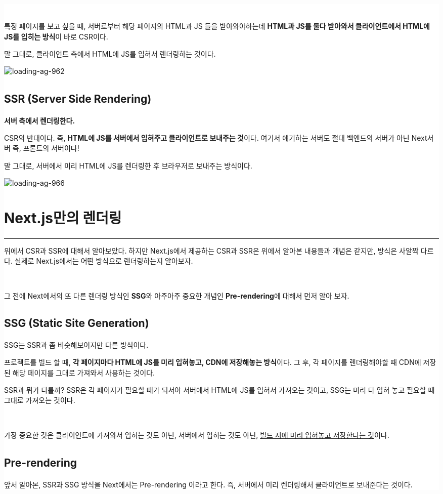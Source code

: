 <br>

특정 페이지를 보고 싶을 때, 서버로부터 해당 페이지의 HTML과 JS 들을 받아와야하는데 **HTML과 JS를 둘다 받아와서 클라이언트에서 HTML에 JS를 입히는 방식**이 바로 CSR이다. 

말 그대로, 클라이언트 측에서 HTML에  JS를 입혀서 렌더링하는 것이다.



![loading-ag-962](../../images/2023-10-04-Next-multilayouts/193c7292e00ccd919bb093efc87a2c85dc109a16.png)



## SSR (Server Side Rendering)

**서버 측에서 렌더링한다.**

CSR의 반대이다. 즉, **HTML에 JS를 서버에서 입혀주고 클라이언트로 보내주는 것**이다. 여기서 얘기하는 서버도 절대 백엔드의 서버가 아닌 Next서버 즉, 프론트의 서버이다!

말 그대로, 서버에서 미리 HTML에 JS를 렌더링한 후 브라우저로 보내주는 방식이다.



![loading-ag-966](../../images/2023-10-04-Next-multilayouts/407a750951183bdc5441d64e1ea0fb8e00b74236.png)



# Next.js만의 렌더링

<hr>

위에서 CSR과 SSR에 대해서 알아보았다. 하지만 Next.js에서 제공하는 CSR과 SSR은 위에서 알아본 내용들과 개념은 같지만, 방식은 사알짝 다르다. 실제로 Next.js에서는 어떤 방식으로 렌더링하는지 알아보자. 

<br>

그 전에 Next에서의 또 다른 렌더링 방식인 **SSG**와 아주아주 중요한 개념인 **Pre-rendering**에 대해서 먼저 알아 보자.



## SSG (Static Site Generation)

SSG는 SSR과 좀 비슷해보이지만 다른 방식이다.

프로젝트를 빌드 할 때, **각 페이지마다 HTML에 JS를 미리 입혀놓고, CDN에 저장해놓는 방식**이다. 그 후, 각 페이지를 렌더링해야할 때 CDN에 저장된 해당 페이지를 그대로 가져와서 사용하는 것이다. 

SSR과 뭐가 다를까? SSR은 각 페이지가 필요할 때가 되서야 서버에서 HTML에 JS를 입혀서 가져오는 것이고, SSG는 미리 다 입혀 놓고 필요할 때 그대로 가져오는 것이다.

<br>

가장 중요한 것은 클라이언트에 가져와서 입히는 것도 아닌, 서버에서 입히는 것도 아닌, <u>빌드 시에 미리 입혀놓고 저장한다는 것</u>이다.

## Pre-rendering

앞서 알아본, SSR과 SSG 방식을 Next에서는 Pre-rendering 이라고 한다. 즉, 서버에서 미리 렌더링해서 클라이언트로 보내준다는 것이다. 
